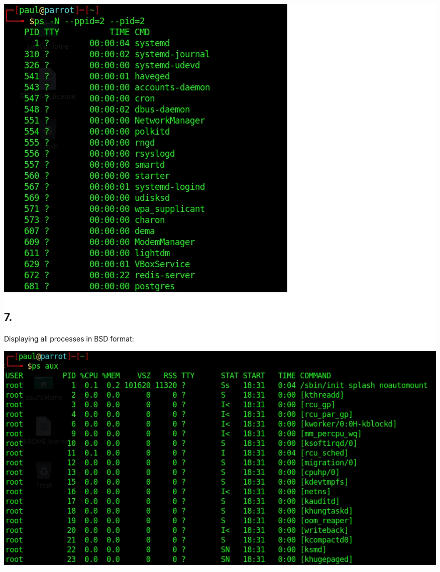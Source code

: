 ![Image13](screenshots/13.jpg "13")

## 7.

Displaying all processes in BSD format:

![Image14](screenshots/14.jpg "14")
